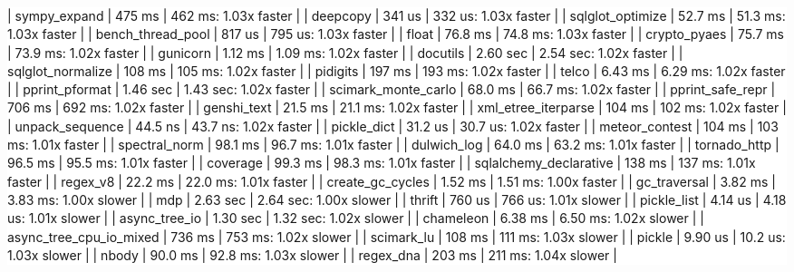 | sympy_expand            | 475 ms                                                 | 462 ms: 1.03x faster                                                   |
| deepcopy                | 341 us                                                 | 332 us: 1.03x faster                                                   |
| sqlglot_optimize        | 52.7 ms                                                | 51.3 ms: 1.03x faster                                                  |
| bench_thread_pool       | 817 us                                                 | 795 us: 1.03x faster                                                   |
| float                   | 76.8 ms                                                | 74.8 ms: 1.03x faster                                                  |
| crypto_pyaes            | 75.7 ms                                                | 73.9 ms: 1.02x faster                                                  |
| gunicorn                | 1.12 ms                                                | 1.09 ms: 1.02x faster                                                  |
| docutils                | 2.60 sec                                               | 2.54 sec: 1.02x faster                                                 |
| sqlglot_normalize       | 108 ms                                                 | 105 ms: 1.02x faster                                                   |
| pidigits                | 197 ms                                                 | 193 ms: 1.02x faster                                                   |
| telco                   | 6.43 ms                                                | 6.29 ms: 1.02x faster                                                  |
| pprint_pformat          | 1.46 sec                                               | 1.43 sec: 1.02x faster                                                 |
| scimark_monte_carlo     | 68.0 ms                                                | 66.7 ms: 1.02x faster                                                  |
| pprint_safe_repr        | 706 ms                                                 | 692 ms: 1.02x faster                                                   |
| genshi_text             | 21.5 ms                                                | 21.1 ms: 1.02x faster                                                  |
| xml_etree_iterparse     | 104 ms                                                 | 102 ms: 1.02x faster                                                   |
| unpack_sequence         | 44.5 ns                                                | 43.7 ns: 1.02x faster                                                  |
| pickle_dict             | 31.2 us                                                | 30.7 us: 1.02x faster                                                  |
| meteor_contest          | 104 ms                                                 | 103 ms: 1.01x faster                                                   |
| spectral_norm           | 98.1 ms                                                | 96.7 ms: 1.01x faster                                                  |
| dulwich_log             | 64.0 ms                                                | 63.2 ms: 1.01x faster                                                  |
| tornado_http            | 96.5 ms                                                | 95.5 ms: 1.01x faster                                                  |
| coverage                | 99.3 ms                                                | 98.3 ms: 1.01x faster                                                  |
| sqlalchemy_declarative  | 138 ms                                                 | 137 ms: 1.01x faster                                                   |
| regex_v8                | 22.2 ms                                                | 22.0 ms: 1.01x faster                                                  |
| create_gc_cycles        | 1.52 ms                                                | 1.51 ms: 1.00x faster                                                  |
| gc_traversal            | 3.82 ms                                                | 3.83 ms: 1.00x slower                                                  |
| mdp                     | 2.63 sec                                               | 2.64 sec: 1.00x slower                                                 |
| thrift                  | 760 us                                                 | 766 us: 1.01x slower                                                   |
| pickle_list             | 4.14 us                                                | 4.18 us: 1.01x slower                                                  |
| async_tree_io           | 1.30 sec                                               | 1.32 sec: 1.02x slower                                                 |
| chameleon               | 6.38 ms                                                | 6.50 ms: 1.02x slower                                                  |
| async_tree_cpu_io_mixed | 736 ms                                                 | 753 ms: 1.02x slower                                                   |
| scimark_lu              | 108 ms                                                 | 111 ms: 1.03x slower                                                   |
| pickle                  | 9.90 us                                                | 10.2 us: 1.03x slower                                                  |
| nbody                   | 90.0 ms                                                | 92.8 ms: 1.03x slower                                                  |
| regex_dna               | 203 ms                                                 | 211 ms: 1.04x slower                                                   |